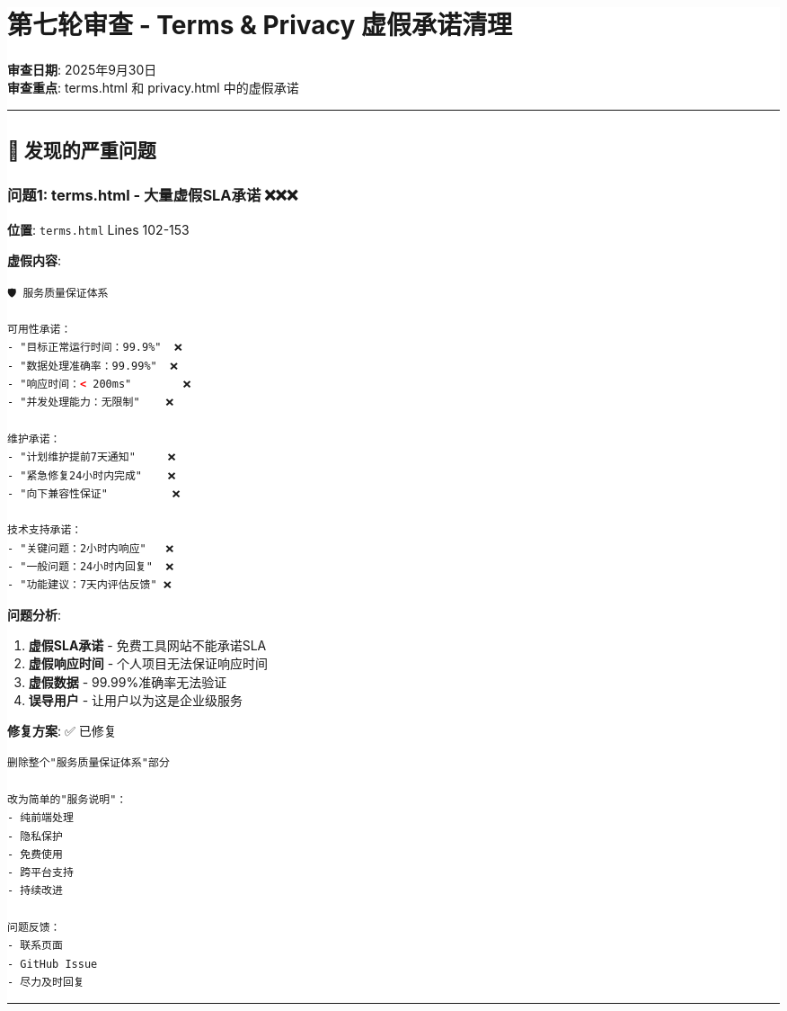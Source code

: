# 第七轮审查 - Terms & Privacy 虚假承诺清理

**审查日期**: 2025年9月30日  
**审查重点**: terms.html 和 privacy.html 中的虚假承诺

---

## 🚨 发现的严重问题

### 问题1: terms.html - 大量虚假SLA承诺 ❌❌❌

**位置**: `terms.html` Lines 102-153

**虚假内容**:
```html
🛡️ 服务质量保证体系

可用性承诺：
- "目标正常运行时间：99.9%"  ❌
- "数据处理准确率：99.99%"  ❌
- "响应时间：< 200ms"        ❌
- "并发处理能力：无限制"    ❌

维护承诺：
- "计划维护提前7天通知"     ❌
- "紧急修复24小时内完成"    ❌
- "向下兼容性保证"          ❌

技术支持承诺：
- "关键问题：2小时内响应"   ❌
- "一般问题：24小时内回复"  ❌
- "功能建议：7天内评估反馈" ❌
```

**问题分析**:
1. **虚假SLA承诺** - 免费工具网站不能承诺SLA
2. **虚假响应时间** - 个人项目无法保证响应时间
3. **虚假数据** - 99.99%准确率无法验证
4. **误导用户** - 让用户以为这是企业级服务

**修复方案**: ✅ 已修复
```
删除整个"服务质量保证体系"部分

改为简单的"服务说明"：
- 纯前端处理
- 隐私保护
- 免费使用
- 跨平台支持
- 持续改进

问题反馈：
- 联系页面
- GitHub Issue
- 尽力及时回复
```

---